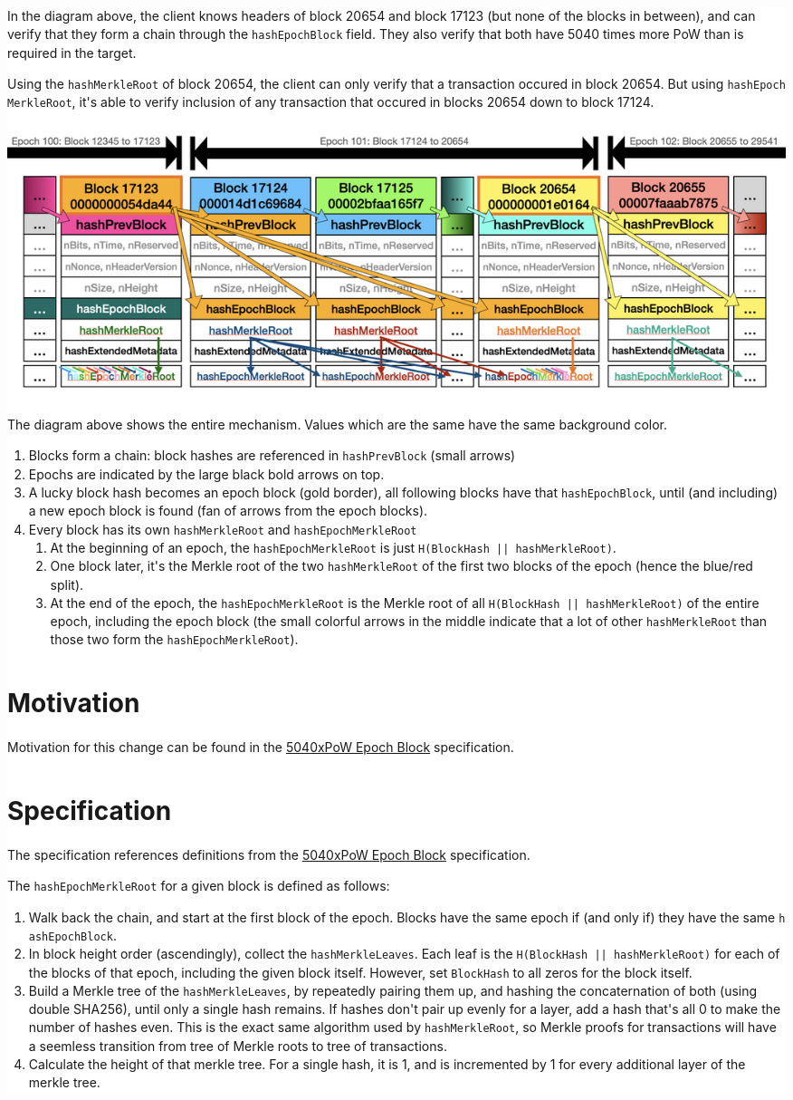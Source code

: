In the diagram above, the client knows headers of block 20654 and block 17123 (but none of the blocks in between), and can verify that they form a chain through the `hashEpochBlock` field. They also verify that both have 5040 times more PoW than is required in the target.

Using the `hashMerkleRoot` of block 20654, the client can only verify that a transaction occured in block 20654. But using `hashEpochMerkleRoot`, it's able to verify inclusion of any transaction that occured in blocks 20654 down to block 17124.

![](2022-06-21-epoch-merkle-root-full.png)

The diagram above shows the entire mechanism. Values which are the same have the same background color.

1. Blocks form a chain: block hashes are referenced in `hashPrevBlock` (small arrows)
2. Epochs are indicated by the large black bold arrows on top.
3. A lucky block hash becomes an epoch block (gold border), all following blocks have that `hashEpochBlock`, until (and including) a new epoch block is found (fan of arrows from the epoch blocks).
4. Every block has its own `hashMerkleRoot` and `hashEpochMerkleRoot`
    1. At the beginning of an epoch, the `hashEpochMerkleRoot` is just `H(BlockHash || hashMerkleRoot)`.
    2. One block later, it's the Merkle root of the two `hashMerkleRoot` of the first two blocks of the epoch (hence the blue/red split).
    3. At the end of the epoch, the `hashEpochMerkleRoot` is the Merkle root of all `H(BlockHash || hashMerkleRoot)` of the entire epoch, including the epoch block (the small colorful arrows in the middle indicate that a lot of other `hashMerkleRoot` than those two form the `hashEpochMerkleRoot`).

# Motivation

Motivation for this change can be found in the [5040xPoW Epoch Block](2022-06-21-5040xpow-epoch-hash.md#motivation) specification.

# Specification
The specification references definitions from the [5040xPoW Epoch Block](2022-06-21-5040xpow-epoch-hash.md#specification) specification.

The `hashEpochMerkleRoot` for a given block is defined as follows:
1. Walk back the chain, and start at the first block of the epoch. Blocks have the same epoch if (and only if) they have the same `hashEpochBlock`.
2. In block height order (ascendingly), collect the `hashMerkleLeaves`. Each leaf is the `H(BlockHash || hashMerkleRoot)` for each of the blocks of that epoch, including the given block itself. However, set `BlockHash` to all zeros for the block itself.
3. Build a Merkle tree of the `hashMerkleLeaves`, by repeatedly pairing them up, and hashing the concaternation of both (using double SHA256), until only a single hash remains. If hashes don't pair up evenly for a layer, add a hash that's all 0 to make the number of hashes even. This is the exact same algorithm used by `hashMerkleRoot`, so Merkle proofs for transactions will have a seemless transition from tree of Merkle roots to tree of transactions.
4. Calculate the height of that merkle tree. For a single hash, it is 1, and is incremented by 1 for every additional layer of the merkle tree.